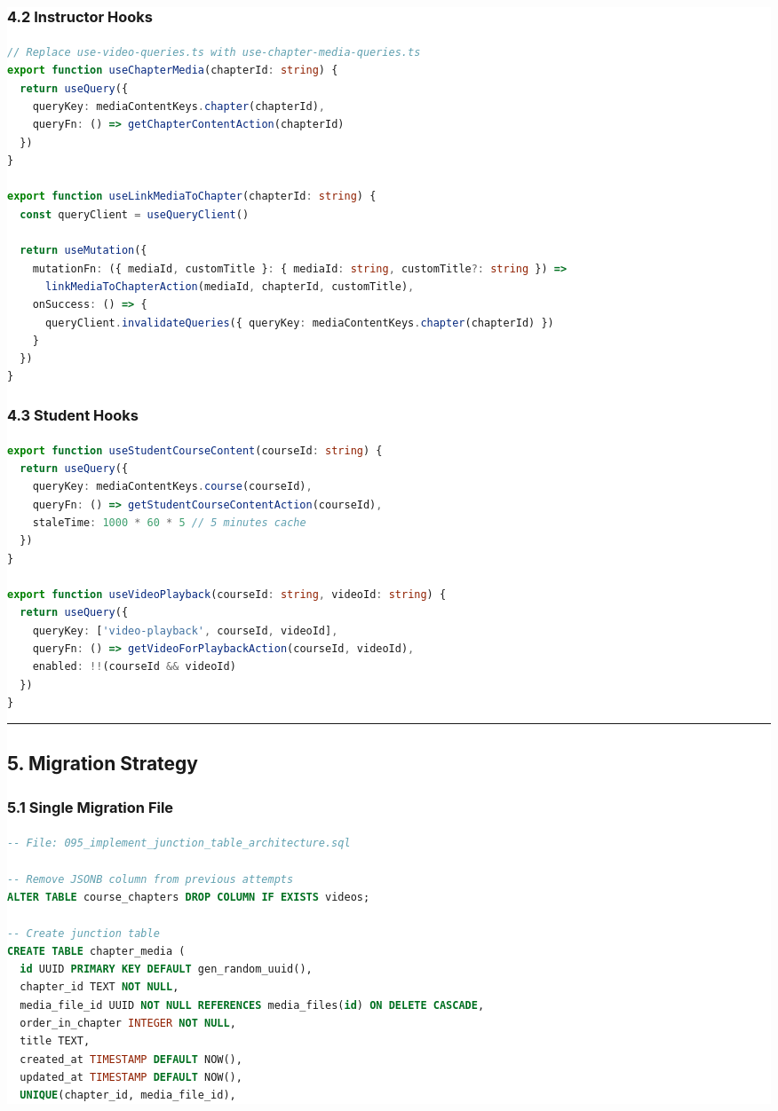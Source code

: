 ### 4.2 Instructor Hooks
```typescript
// Replace use-video-queries.ts with use-chapter-media-queries.ts
export function useChapterMedia(chapterId: string) {
  return useQuery({
    queryKey: mediaContentKeys.chapter(chapterId),
    queryFn: () => getChapterContentAction(chapterId)
  })
}

export function useLinkMediaToChapter(chapterId: string) {
  const queryClient = useQueryClient()

  return useMutation({
    mutationFn: ({ mediaId, customTitle }: { mediaId: string, customTitle?: string }) =>
      linkMediaToChapterAction(mediaId, chapterId, customTitle),
    onSuccess: () => {
      queryClient.invalidateQueries({ queryKey: mediaContentKeys.chapter(chapterId) })
    }
  })
}
```

### 4.3 Student Hooks
```typescript
export function useStudentCourseContent(courseId: string) {
  return useQuery({
    queryKey: mediaContentKeys.course(courseId),
    queryFn: () => getStudentCourseContentAction(courseId),
    staleTime: 1000 * 60 * 5 // 5 minutes cache
  })
}

export function useVideoPlayback(courseId: string, videoId: string) {
  return useQuery({
    queryKey: ['video-playback', courseId, videoId],
    queryFn: () => getVideoForPlaybackAction(courseId, videoId),
    enabled: !!(courseId && videoId)
  })
}
```

---

## 5. Migration Strategy

### 5.1 Single Migration File
```sql
-- File: 095_implement_junction_table_architecture.sql

-- Remove JSONB column from previous attempts
ALTER TABLE course_chapters DROP COLUMN IF EXISTS videos;

-- Create junction table
CREATE TABLE chapter_media (
  id UUID PRIMARY KEY DEFAULT gen_random_uuid(),
  chapter_id TEXT NOT NULL,
  media_file_id UUID NOT NULL REFERENCES media_files(id) ON DELETE CASCADE,
  order_in_chapter INTEGER NOT NULL,
  title TEXT,
  created_at TIMESTAMP DEFAULT NOW(),
  updated_at TIMESTAMP DEFAULT NOW(),
  UNIQUE(chapter_id, media_file_id),
```